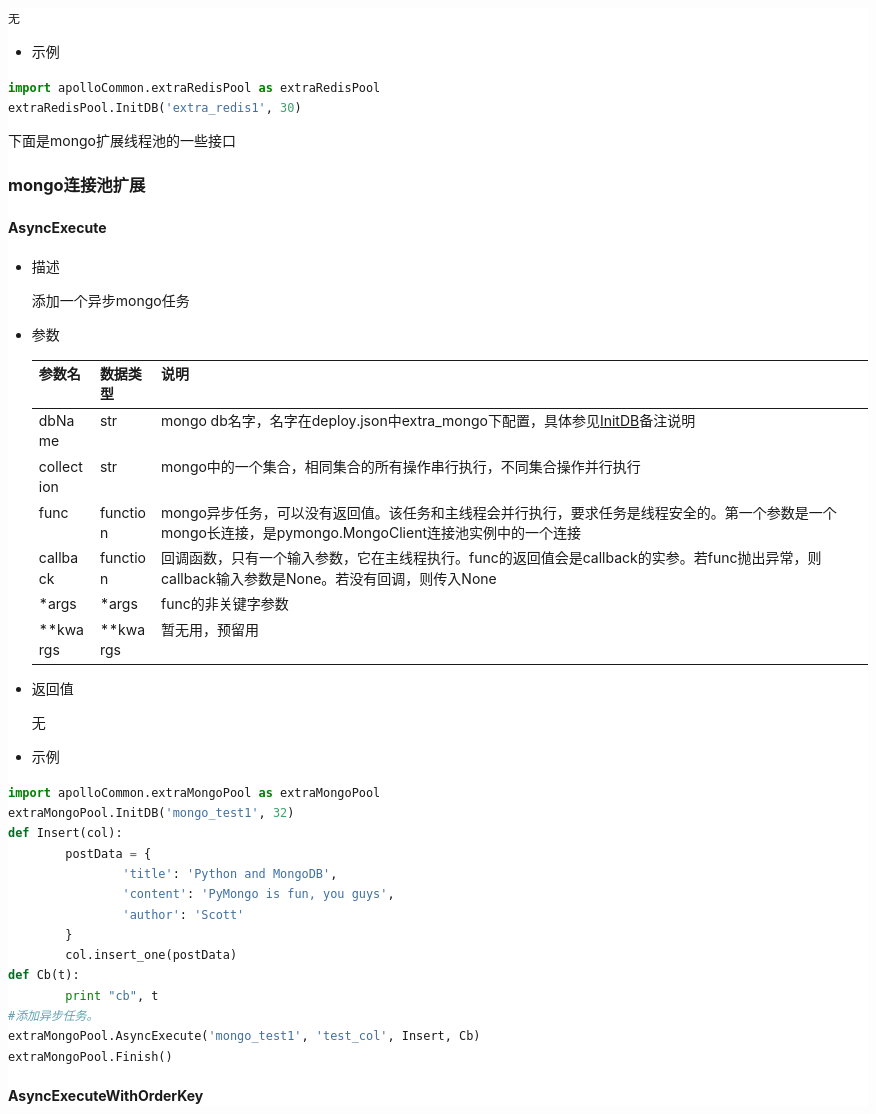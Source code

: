    无
- 示例

```python
import apolloCommon.extraRedisPool as extraRedisPool
extraRedisPool.InitDB('extra_redis1', 30)
 ```
下面是mongo扩展线程池的一些接口

<span id="mongo连接池扩展"></span>
### mongo连接池扩展

<span id="AsyncExecute"></span>
#### AsyncExecute

- 描述

    添加一个异步mongo任务
    
- 参数

    | 参数名 | 数据类型 | 说明 |
    | :--- | :--- | :--- |
    | dbName | str | mongo db名字，名字在deploy.json中extra_mongo下配置，具体参见[InitDB](#InitDB)备注说明 |
    | collection | str | mongo中的一个集合，相同集合的所有操作串行执行，不同集合操作并行执行 |
    | func | function | mongo异步任务，可以没有返回值。该任务和主线程会并行执行，要求任务是线程安全的。第一个参数是一个mongo长连接，是pymongo.MongoClient连接池实例中的一个连接 |
    | callback | function | 回调函数，只有一个输入参数，它在主线程执行。func的返回值会是callback的实参。若func抛出异常，则callback输入参数是None。若没有回调，则传入None |
    | *args | *args | func的非关键字参数 |
    | **kwargs | **kwargs | 暂无用，预留用 |
- 返回值

    无
- 示例

```python
import apolloCommon.extraMongoPool as extraMongoPool
extraMongoPool.InitDB('mongo_test1', 32)
def Insert(col):
        postData = {
                'title': 'Python and MongoDB',
                'content': 'PyMongo is fun, you guys',
                'author': 'Scott'
        }
        col.insert_one(postData)
def Cb(t):
        print "cb", t
#添加异步任务。
extraMongoPool.AsyncExecute('mongo_test1', 'test_col', Insert, Cb)
extraMongoPool.Finish()
 ```
<span id="AsyncExecuteWithOrderKey"></span>
#### AsyncExecuteWithOrderKey
